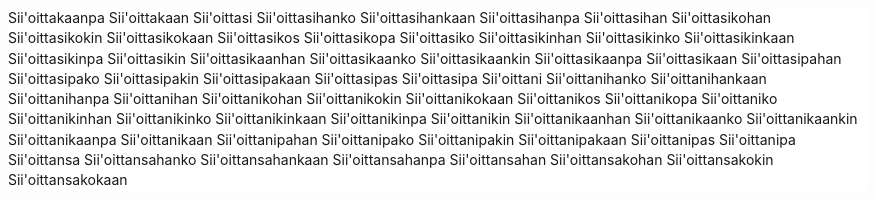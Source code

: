 Sii'oittakaanpa
Sii'oittakaan
Sii'oittasi
Sii'oittasihanko
Sii'oittasihankaan
Sii'oittasihanpa
Sii'oittasihan
Sii'oittasikohan
Sii'oittasikokin
Sii'oittasikokaan
Sii'oittasikos
Sii'oittasikopa
Sii'oittasiko
Sii'oittasikinhan
Sii'oittasikinko
Sii'oittasikinkaan
Sii'oittasikinpa
Sii'oittasikin
Sii'oittasikaanhan
Sii'oittasikaanko
Sii'oittasikaankin
Sii'oittasikaanpa
Sii'oittasikaan
Sii'oittasipahan
Sii'oittasipako
Sii'oittasipakin
Sii'oittasipakaan
Sii'oittasipas
Sii'oittasipa
Sii'oittani
Sii'oittanihanko
Sii'oittanihankaan
Sii'oittanihanpa
Sii'oittanihan
Sii'oittanikohan
Sii'oittanikokin
Sii'oittanikokaan
Sii'oittanikos
Sii'oittanikopa
Sii'oittaniko
Sii'oittanikinhan
Sii'oittanikinko
Sii'oittanikinkaan
Sii'oittanikinpa
Sii'oittanikin
Sii'oittanikaanhan
Sii'oittanikaanko
Sii'oittanikaankin
Sii'oittanikaanpa
Sii'oittanikaan
Sii'oittanipahan
Sii'oittanipako
Sii'oittanipakin
Sii'oittanipakaan
Sii'oittanipas
Sii'oittanipa
Sii'oittansa
Sii'oittansahanko
Sii'oittansahankaan
Sii'oittansahanpa
Sii'oittansahan
Sii'oittansakohan
Sii'oittansakokin
Sii'oittansakokaan